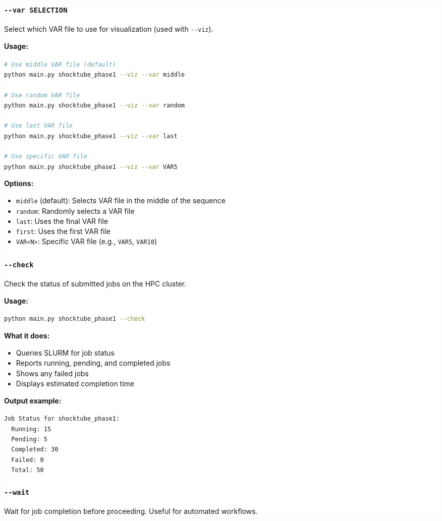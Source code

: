 ### `--var SELECTION`

Select which VAR file to use for visualization (used with `--viz`).

**Usage:**
```bash
# Use middle VAR file (default)
python main.py shocktube_phase1 --viz --var middle

# Use random VAR file
python main.py shocktube_phase1 --viz --var random

# Use last VAR file
python main.py shocktube_phase1 --viz --var last

# Use specific VAR file
python main.py shocktube_phase1 --viz --var VAR5
```

**Options:**
- `middle` (default): Selects VAR file in the middle of the sequence
- `random`: Randomly selects a VAR file
- `last`: Uses the final VAR file
- `first`: Uses the first VAR file
- `VAR<N>`: Specific VAR file (e.g., `VAR5`, `VAR10`)

### `--check`

Check the status of submitted jobs on the HPC cluster.

**Usage:**
```bash
python main.py shocktube_phase1 --check
```

**What it does:**
- Queries SLURM for job status
- Reports running, pending, and completed jobs
- Shows any failed jobs
- Displays estimated completion time

**Output example:**
```
Job Status for shocktube_phase1:
  Running: 15
  Pending: 5
  Completed: 30
  Failed: 0
  Total: 50
```

### `--wait`

Wait for job completion before proceeding. Useful for automated workflows.
